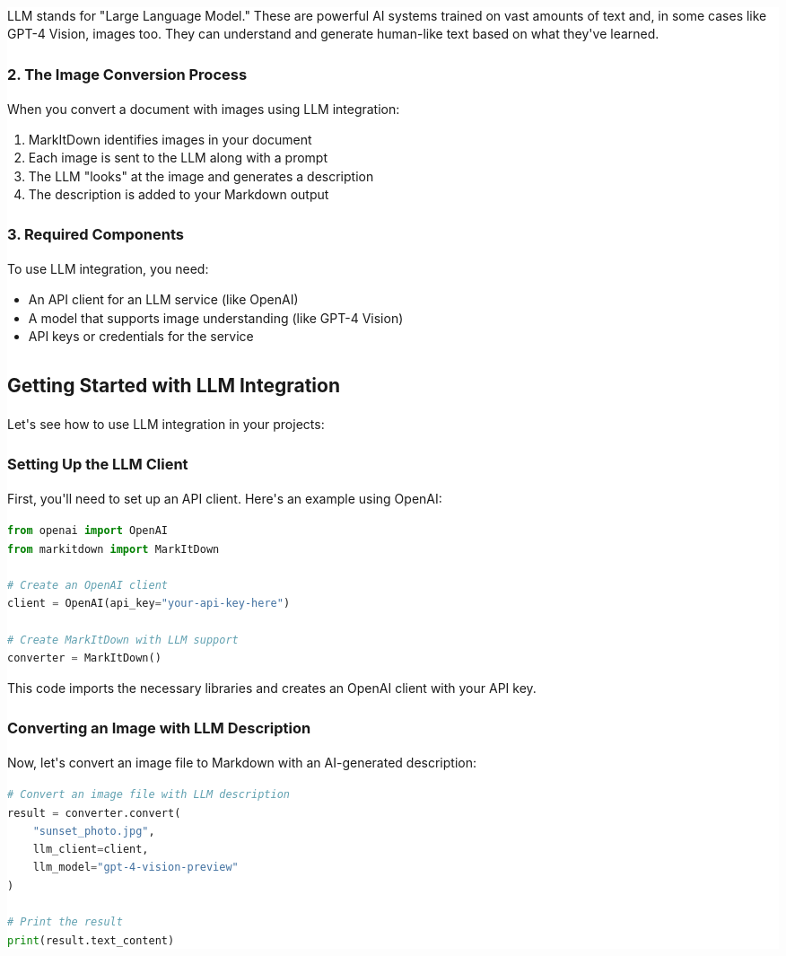 LLM stands for "Large Language Model." These are powerful AI systems trained on vast amounts of text and, in some cases like GPT-4 Vision, images too. They can understand and generate human-like text based on what they've learned.

### 2. The Image Conversion Process

When you convert a document with images using LLM integration:

1. MarkItDown identifies images in your document
2. Each image is sent to the LLM along with a prompt
3. The LLM "looks" at the image and generates a description
4. The description is added to your Markdown output

### 3. Required Components

To use LLM integration, you need:

- An API client for an LLM service (like OpenAI)
- A model that supports image understanding (like GPT-4 Vision)
- API keys or credentials for the service

## Getting Started with LLM Integration

Let's see how to use LLM integration in your projects:

### Setting Up the LLM Client

First, you'll need to set up an API client. Here's an example using OpenAI:

```python
from openai import OpenAI
from markitdown import MarkItDown

# Create an OpenAI client
client = OpenAI(api_key="your-api-key-here")

# Create MarkItDown with LLM support
converter = MarkItDown()
```

This code imports the necessary libraries and creates an OpenAI client with your API key.

### Converting an Image with LLM Description

Now, let's convert an image file to Markdown with an AI-generated description:

```python
# Convert an image file with LLM description
result = converter.convert(
    "sunset_photo.jpg",
    llm_client=client,
    llm_model="gpt-4-vision-preview"
)

# Print the result
print(result.text_content)
```
